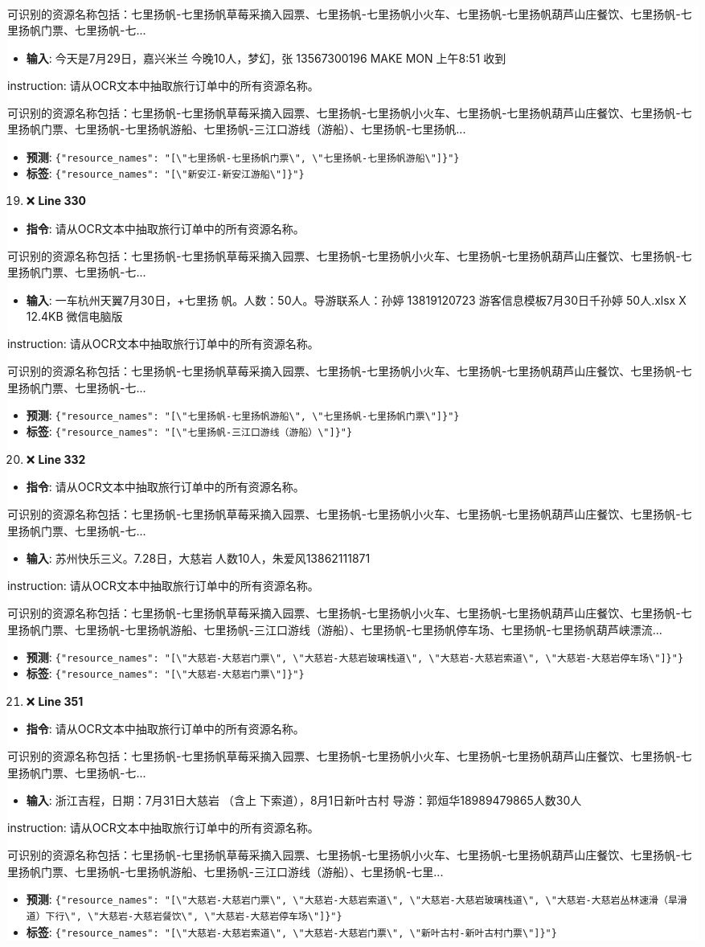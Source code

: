 可识别的资源名称包括：七里扬帆-七里扬帆草莓采摘入园票、七里扬帆-七里扬帆小火车、七里扬帆-七里扬帆葫芦山庄餐饮、七里扬帆-七里扬帆门票、七里扬帆-七...
   - **输入**: 今天是7月29日，嘉兴米兰 今晚10人，梦幻，张
13567300196
MAKE MON
上午8:51
收到

instruction: 请从OCR文本中抽取旅行订单中的所有资源名称。

可识别的资源名称包括：七里扬帆-七里扬帆草莓采摘入园票、七里扬帆-七里扬帆小火车、七里扬帆-七里扬帆葫芦山庄餐饮、七里扬帆-七里扬帆门票、七里扬帆-七里扬帆游船、七里扬帆-三江口游线（游船）、七里扬帆-七里扬帆...
   - **预测**: `{"resource_names": "[\"七里扬帆-七里扬帆门票\", \"七里扬帆-七里扬帆游船\"]}"}`
   - **标签**: `{"resource_names": "[\"新安江-新安江游船\"]}"}`

19. ❌ **Line 330**
   - **指令**: 请从OCR文本中抽取旅行订单中的所有资源名称。

可识别的资源名称包括：七里扬帆-七里扬帆草莓采摘入园票、七里扬帆-七里扬帆小火车、七里扬帆-七里扬帆葫芦山庄餐饮、七里扬帆-七里扬帆门票、七里扬帆-七...
   - **输入**: 一车杭州天翼7月30日，+七里扬
帆。人数：50人。导游联系人：孙婷
13819120723
游客信息模板7月30日千孙婷
50人.xlsx X
12.4KB
微信电脑版

instruction: 请从OCR文本中抽取旅行订单中的所有资源名称。

可识别的资源名称包括：七里扬帆-七里扬帆草莓采摘入园票、七里扬帆-七里扬帆小火车、七里扬帆-七里扬帆葫芦山庄餐饮、七里扬帆-七里扬帆门票、七里扬帆-七...
   - **预测**: `{"resource_names": "[\"七里扬帆-七里扬帆游船\", \"七里扬帆-七里扬帆门票\"]}"}`
   - **标签**: `{"resource_names": "[\"七里扬帆-三江口游线（游船）\"]}"}`

20. ❌ **Line 332**
   - **指令**: 请从OCR文本中抽取旅行订单中的所有资源名称。

可识别的资源名称包括：七里扬帆-七里扬帆草莓采摘入园票、七里扬帆-七里扬帆小火车、七里扬帆-七里扬帆葫芦山庄餐饮、七里扬帆-七里扬帆门票、七里扬帆-七...
   - **输入**: 苏州快乐三义。7.28日，大慈岩
人数10人，朱爱风13862111871

instruction: 请从OCR文本中抽取旅行订单中的所有资源名称。

可识别的资源名称包括：七里扬帆-七里扬帆草莓采摘入园票、七里扬帆-七里扬帆小火车、七里扬帆-七里扬帆葫芦山庄餐饮、七里扬帆-七里扬帆门票、七里扬帆-七里扬帆游船、七里扬帆-三江口游线（游船）、七里扬帆-七里扬帆停车场、七里扬帆-七里扬帆葫芦峡漂流...
   - **预测**: `{"resource_names": "[\"大慈岩-大慈岩门票\", \"大慈岩-大慈岩玻璃栈道\", \"大慈岩-大慈岩索道\", \"大慈岩-大慈岩停车场\"]}"}`
   - **标签**: `{"resource_names": "[\"大慈岩-大慈岩门票\"]}"}`

21. ❌ **Line 351**
   - **指令**: 请从OCR文本中抽取旅行订单中的所有资源名称。

可识别的资源名称包括：七里扬帆-七里扬帆草莓采摘入园票、七里扬帆-七里扬帆小火车、七里扬帆-七里扬帆葫芦山庄餐饮、七里扬帆-七里扬帆门票、七里扬帆-七...
   - **输入**: 浙江吉程，日期：7月31日大慈岩 （含上
下索道），8月1日新叶古村
导游：郭烜华18989479865人数30人

instruction: 请从OCR文本中抽取旅行订单中的所有资源名称。

可识别的资源名称包括：七里扬帆-七里扬帆草莓采摘入园票、七里扬帆-七里扬帆小火车、七里扬帆-七里扬帆葫芦山庄餐饮、七里扬帆-七里扬帆门票、七里扬帆-七里扬帆游船、七里扬帆-三江口游线（游船）、七里扬帆-七里...
   - **预测**: `{"resource_names": "[\"大慈岩-大慈岩门票\", \"大慈岩-大慈岩索道\", \"大慈岩-大慈岩玻璃栈道\", \"大慈岩-大慈岩丛林速滑（旱滑道）下行\", \"大慈岩-大慈岩餐饮\", \"大慈岩-大慈岩停车场\"]}"}`
   - **标签**: `{"resource_names": "[\"大慈岩-大慈岩索道\", \"大慈岩-大慈岩门票\", \"新叶古村-新叶古村门票\"]}"}`
